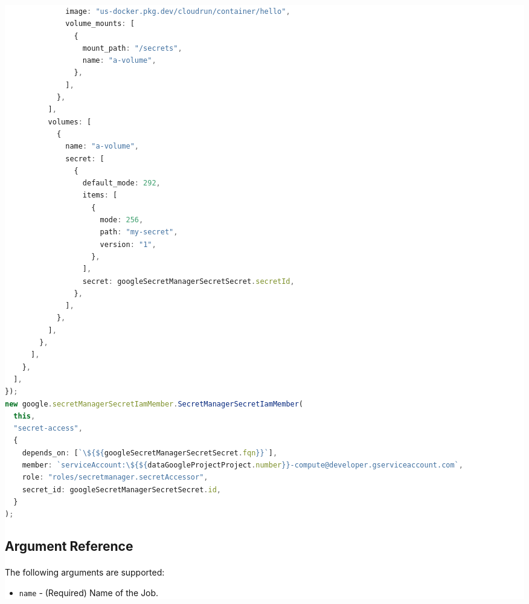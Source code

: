 ```typescript
              image: "us-docker.pkg.dev/cloudrun/container/hello",
              volume_mounts: [
                {
                  mount_path: "/secrets",
                  name: "a-volume",
                },
              ],
            },
          ],
          volumes: [
            {
              name: "a-volume",
              secret: [
                {
                  default_mode: 292,
                  items: [
                    {
                      mode: 256,
                      path: "my-secret",
                      version: "1",
                    },
                  ],
                  secret: googleSecretManagerSecretSecret.secretId,
                },
              ],
            },
          ],
        },
      ],
    },
  ],
});
new google.secretManagerSecretIamMember.SecretManagerSecretIamMember(
  this,
  "secret-access",
  {
    depends_on: [`\${${googleSecretManagerSecretSecret.fqn}}`],
    member: `serviceAccount:\${${dataGoogleProjectProject.number}}-compute@developer.gserviceaccount.com`,
    role: "roles/secretmanager.secretAccessor",
    secret_id: googleSecretManagerSecretSecret.id,
  }
);

```

## Argument Reference

The following arguments are supported:

*   `name` -
    (Required)
    Name of the Job.
